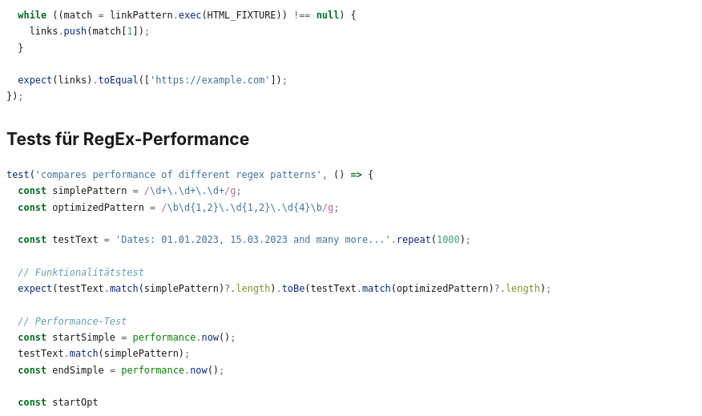```typescript
  while ((match = linkPattern.exec(HTML_FIXTURE)) !== null) {
    links.push(match[1]);
  }
  
  expect(links).toEqual(['https://example.com']);
});
```

## Tests für RegEx-Performance

```typescript
test('compares performance of different regex patterns', () => {
  const simplePattern = /\d+\.\d+\.\d+/g;
  const optimizedPattern = /\b\d{1,2}\.\d{1,2}\.\d{4}\b/g;
  
  const testText = 'Dates: 01.01.2023, 15.03.2023 and many more...'.repeat(1000);
  
  // Funktionalitätstest
  expect(testText.match(simplePattern)?.length).toBe(testText.match(optimizedPattern)?.length);
  
  // Performance-Test
  const startSimple = performance.now();
  testText.match(simplePattern);
  const endSimple = performance.now();
  
  const startOpt
